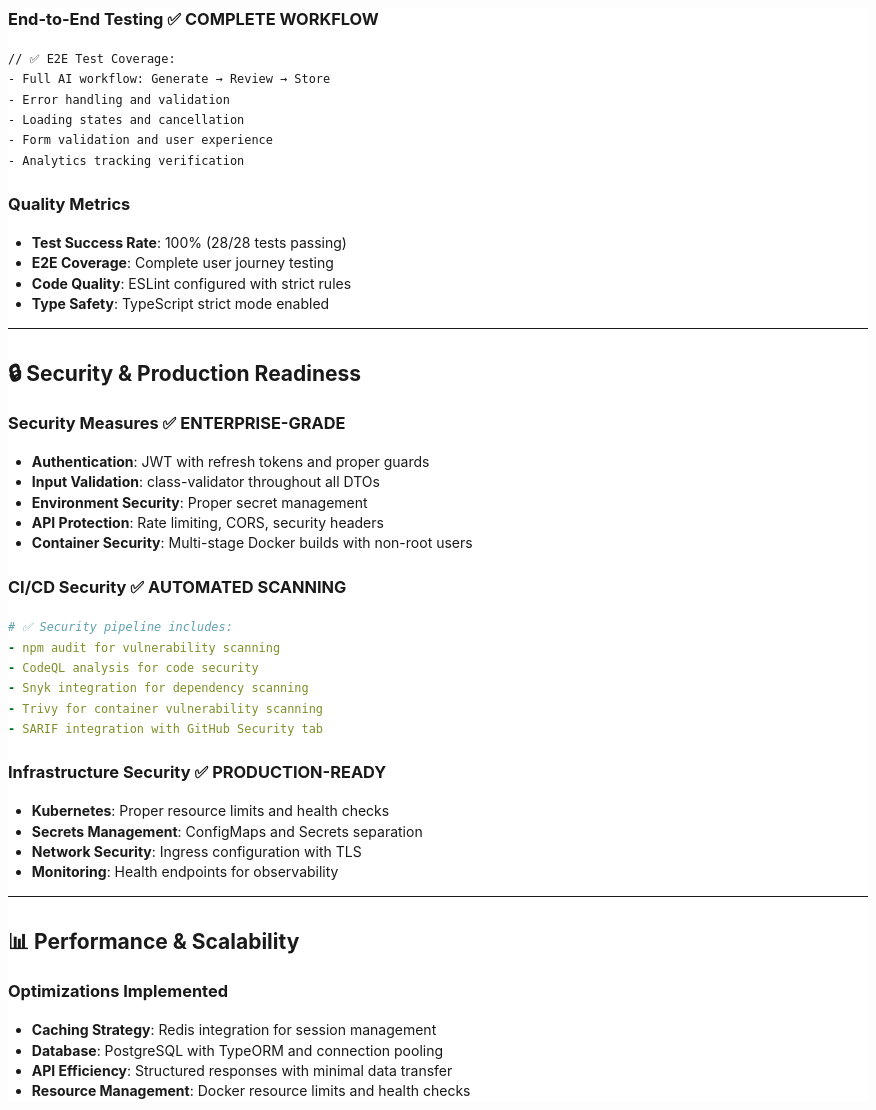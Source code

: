 ### **End-to-End Testing** ✅ **COMPLETE WORKFLOW**
```cypress
// ✅ E2E Test Coverage:
- Full AI workflow: Generate → Review → Store
- Error handling and validation
- Loading states and cancellation
- Form validation and user experience
- Analytics tracking verification
```

### **Quality Metrics**
- **Test Success Rate**: 100% (28/28 tests passing)
- **E2E Coverage**: Complete user journey testing
- **Code Quality**: ESLint configured with strict rules
- **Type Safety**: TypeScript strict mode enabled

---

## 🔒 **Security & Production Readiness**

### **Security Measures** ✅ **ENTERPRISE-GRADE**
- **Authentication**: JWT with refresh tokens and proper guards
- **Input Validation**: class-validator throughout all DTOs
- **Environment Security**: Proper secret management
- **API Protection**: Rate limiting, CORS, security headers
- **Container Security**: Multi-stage Docker builds with non-root users

### **CI/CD Security** ✅ **AUTOMATED SCANNING**
```yaml
# ✅ Security pipeline includes:
- npm audit for vulnerability scanning
- CodeQL analysis for code security
- Snyk integration for dependency scanning
- Trivy for container vulnerability scanning
- SARIF integration with GitHub Security tab
```

### **Infrastructure Security** ✅ **PRODUCTION-READY**
- **Kubernetes**: Proper resource limits and health checks
- **Secrets Management**: ConfigMaps and Secrets separation
- **Network Security**: Ingress configuration with TLS
- **Monitoring**: Health endpoints for observability

---

## 📊 **Performance & Scalability**

### **Optimizations Implemented**
- **Caching Strategy**: Redis integration for session management
- **Database**: PostgreSQL with TypeORM and connection pooling
- **API Efficiency**: Structured responses with minimal data transfer
- **Resource Management**: Docker resource limits and health checks
